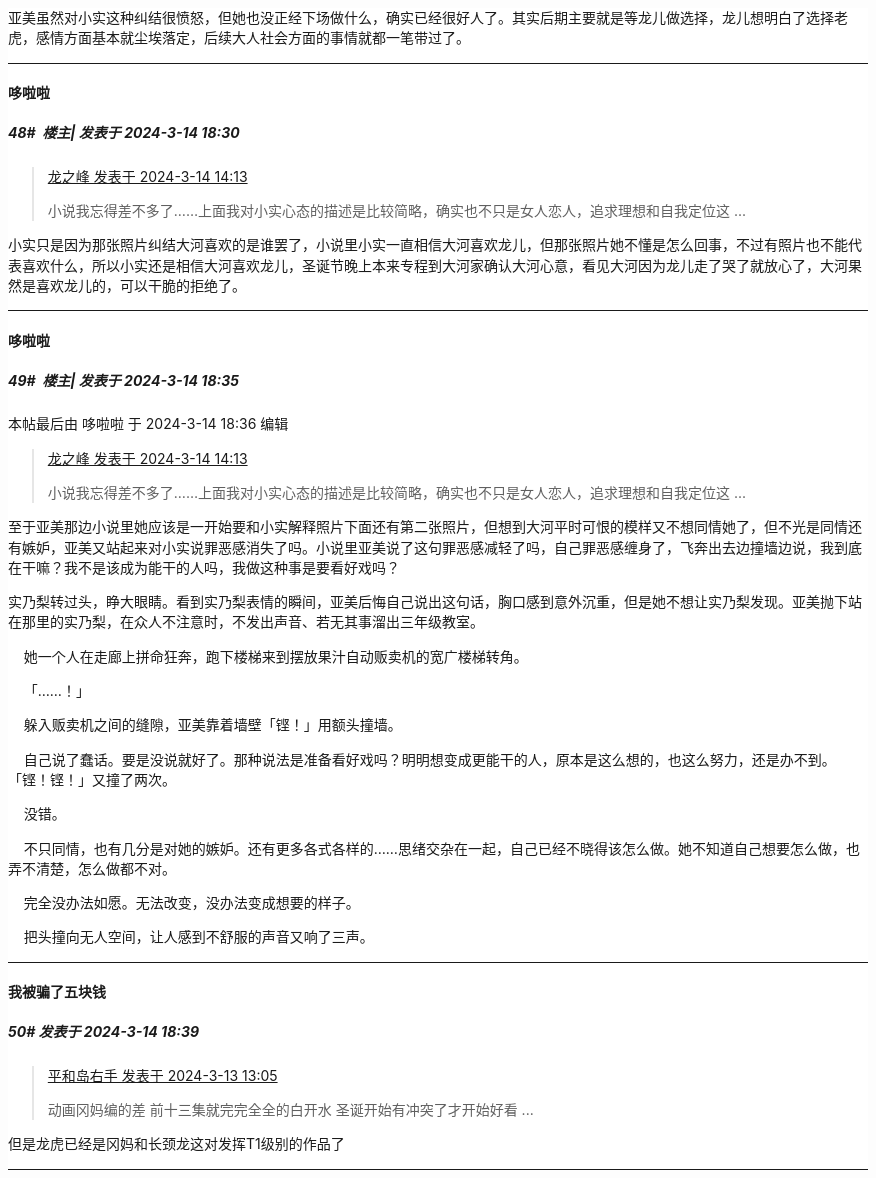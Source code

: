 亚美虽然对小实这种纠结很愤怒，但她也没正经下场做什么，确实已经很好人了。其实后期主要就是等龙儿做选择，龙儿想明白了选择老虎，感情方面基本就尘埃落定，后续大人社会方面的事情就都一笔带过了。


*****

####  哆啦啦  
##### 48#         楼主| 发表于 2024-3-14 18:30

<blockquote><a href="httphttps://bbs.saraba1st.com/2b/forum.php?mod=redirect&amp;goto=findpost&amp;pid=64251386&amp;ptid=2175304" target="_blank">龙之峰 发表于 2024-3-14 14:13</a>

小说我忘得差不多了……上面我对小实心态的描述是比较简略，确实也不只是女人恋人，追求理想和自我定位这 ...</blockquote>
小实只是因为那张照片纠结大河喜欢的是谁罢了，小说里小实一直相信大河喜欢龙儿，但那张照片她不懂是怎么回事，不过有照片也不能代表喜欢什么，所以小实还是相信大河喜欢龙儿，圣诞节晚上本来专程到大河家确认大河心意，看见大河因为龙儿走了哭了就放心了，大河果然是喜欢龙儿的，可以干脆的拒绝了。


*****

####  哆啦啦  
##### 49#         楼主| 发表于 2024-3-14 18:35

 本帖最后由 哆啦啦 于 2024-3-14 18:36 编辑 
<blockquote><a href="httphttps://bbs.saraba1st.com/2b/forum.php?mod=redirect&amp;goto=findpost&amp;pid=64251386&amp;ptid=2175304" target="_blank">龙之峰 发表于 2024-3-14 14:13</a>

小说我忘得差不多了……上面我对小实心态的描述是比较简略，确实也不只是女人恋人，追求理想和自我定位这 ...</blockquote>
至于亚美那边小说里她应该是一开始要和小实解释照片下面还有第二张照片，但想到大河平时可恨的模样又不想同情她了，但不光是同情还有嫉妒，亚美又站起来对小实说罪恶感消失了吗。小说里亚美说了这句罪恶感减轻了吗，自己罪恶感缠身了，飞奔出去边撞墙边说，我到底在干嘛？我不是该成为能干的人吗，我做这种事是要看好戏吗？

 实乃梨转过头，睁大眼睛。看到实乃梨表情的瞬间，亚美后悔自己说出这句话，胸口感到意外沉重，但是她不想让实乃梨发现。亚美抛下站在那里的实乃梨，在众人不注意时，不发出声音、若无其事溜出三年级教室。

    她一个人在走廊上拼命狂奔，跑下楼梯来到摆放果汁自动贩卖机的宽广楼梯转角。

    「……！」

    躲入贩卖机之间的缝隙，亚美靠着墙壁「铿！」用额头撞墙。

    自己说了蠢话。要是没说就好了。那种说法是准备看好戏吗？明明想变成更能干的人，原本是这么想的，也这么努力，还是办不到。「铿！铿！」又撞了两次。

    没错。

    不只同情，也有几分是对她的嫉妒。还有更多各式各样的……思绪交杂在一起，自己已经不晓得该怎么做。她不知道自己想要怎么做，也弄不清楚，怎么做都不对。

    完全没办法如愿。无法改变，没办法变成想要的样子。

    把头撞向无人空间，让人感到不舒服的声音又响了三声。

*****

####  我被骗了五块钱  
##### 50#       发表于 2024-3-14 18:39

<blockquote><a href="httphttps://bbs.saraba1st.com/2b/forum.php?mod=redirect&amp;goto=findpost&amp;pid=64240320&amp;ptid=2175304" target="_blank">平和岛右手 发表于 2024-3-13 13:05</a>

动画冈妈编的差 前十三集就完完全全的白开水 圣诞开始有冲突了才开始好看 ...</blockquote>
但是龙虎已经是冈妈和长颈龙这对发挥T1级别的作品了

*****
